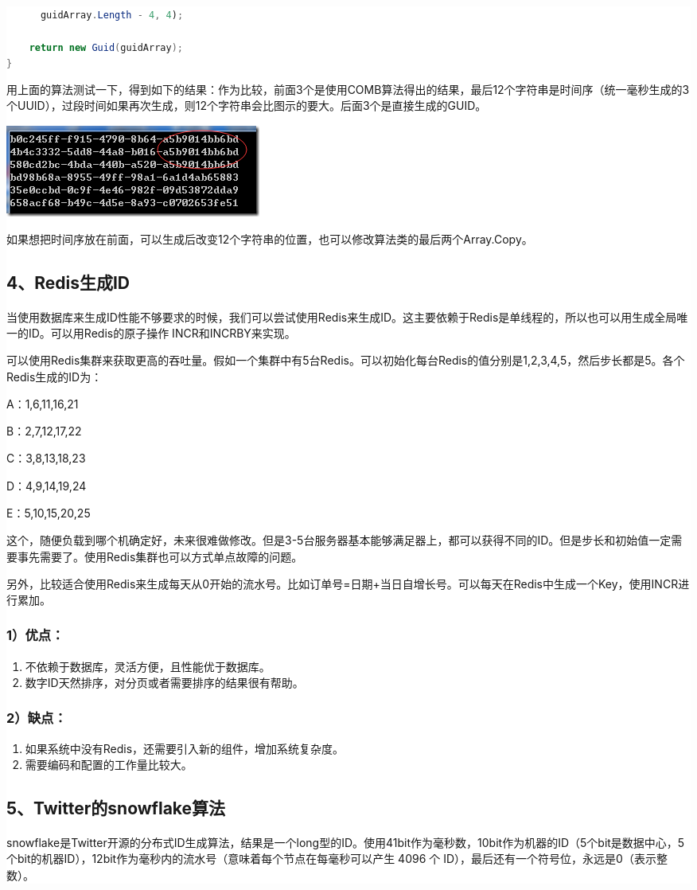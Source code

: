 ```java
      guidArray.Length - 4, 4);
 
    return new Guid(guidArray);
}
```

用上面的算法测试一下，得到如下的结果：作为比较，前面3个是使用COMB算法得出的结果，最后12个字符串是时间序（统一毫秒生成的3个UUID），过段时间如果再次生成，则12个字符串会比图示的要大。后面3个是直接生成的GUID。

![ODX}_`4N5X$F93OAS~`8Z)C](imgs/15700-20160227213048721-177386520.png)

如果想把时间序放在前面，可以生成后改变12个字符串的位置，也可以修改算法类的最后两个Array.Copy。

## 4、Redis生成ID

当使用数据库来生成ID性能不够要求的时候，我们可以尝试使用Redis来生成ID。这主要依赖于Redis是单线程的，所以也可以用生成全局唯一的ID。可以用Redis的原子操作 INCR和INCRBY来实现。

可以使用Redis集群来获取更高的吞吐量。假如一个集群中有5台Redis。可以初始化每台Redis的值分别是1,2,3,4,5，然后步长都是5。各个Redis生成的ID为：

A：1,6,11,16,21

B：2,7,12,17,22

C：3,8,13,18,23

D：4,9,14,19,24

E：5,10,15,20,25

这个，随便负载到哪个机确定好，未来很难做修改。但是3-5台服务器基本能够满足器上，都可以获得不同的ID。但是步长和初始值一定需要事先需要了。使用Redis集群也可以方式单点故障的问题。

另外，比较适合使用Redis来生成每天从0开始的流水号。比如订单号=日期+当日自增长号。可以每天在Redis中生成一个Key，使用INCR进行累加。

### 1）优点：

1. 不依赖于数据库，灵活方便，且性能优于数据库。
2. 数字ID天然排序，对分页或者需要排序的结果很有帮助。

### 2）缺点：

1. 如果系统中没有Redis，还需要引入新的组件，增加系统复杂度。
2. 需要编码和配置的工作量比较大。

## 5、Twitter的snowflake算法

snowflake是Twitter开源的分布式ID生成算法，结果是一个long型的ID。使用41bit作为毫秒数，10bit作为机器的ID（5个bit是数据中心，5个bit的机器ID），12bit作为毫秒内的流水号（意味着每个节点在每毫秒可以产生 4096 个 ID），最后还有一个符号位，永远是0（表示整数）。
